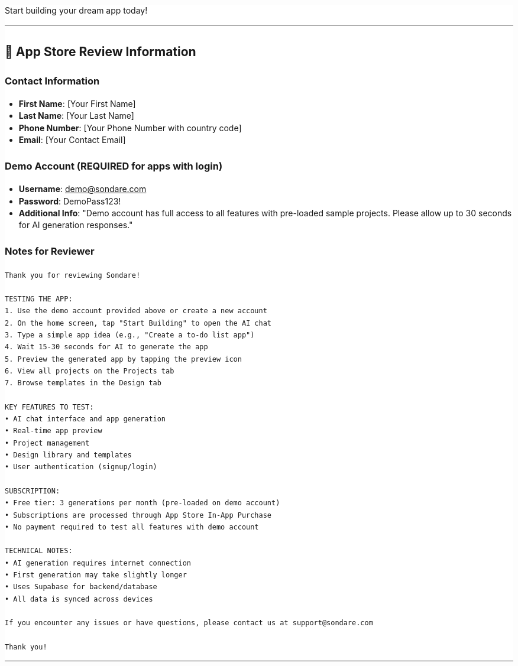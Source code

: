 Start building your dream app today!

---

## 👤 App Store Review Information

### Contact Information
- **First Name**: [Your First Name]
- **Last Name**: [Your Last Name]
- **Phone Number**: [Your Phone Number with country code]
- **Email**: [Your Contact Email]

### Demo Account (REQUIRED for apps with login)
- **Username**: demo@sondare.com
- **Password**: DemoPass123!
- **Additional Info**: "Demo account has full access to all features with pre-loaded sample projects. Please allow up to 30 seconds for AI generation responses."

### Notes for Reviewer
```
Thank you for reviewing Sondare!

TESTING THE APP:
1. Use the demo account provided above or create a new account
2. On the home screen, tap "Start Building" to open the AI chat
3. Type a simple app idea (e.g., "Create a to-do list app")
4. Wait 15-30 seconds for AI to generate the app
5. Preview the generated app by tapping the preview icon
6. View all projects on the Projects tab
7. Browse templates in the Design tab

KEY FEATURES TO TEST:
• AI chat interface and app generation
• Real-time app preview
• Project management
• Design library and templates
• User authentication (signup/login)

SUBSCRIPTION:
• Free tier: 3 generations per month (pre-loaded on demo account)
• Subscriptions are processed through App Store In-App Purchase
• No payment required to test all features with demo account

TECHNICAL NOTES:
• AI generation requires internet connection
• First generation may take slightly longer
• Uses Supabase for backend/database
• All data is synced across devices

If you encounter any issues or have questions, please contact us at support@sondare.com

Thank you!
```

---